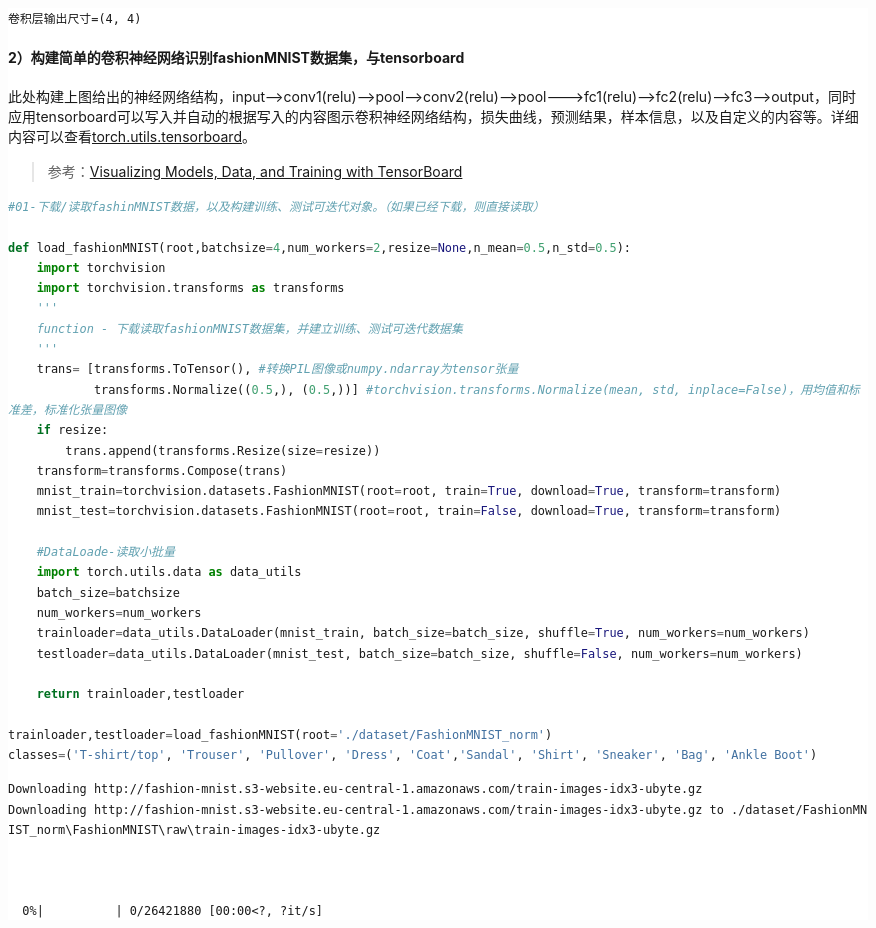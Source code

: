     卷积层输出尺寸=(4, 4)
    

#### 2）构建简单的卷积神经网络识别fashionMNIST数据集，与tensorboard

此处构建上图给出的神经网络结构，input-->conv1(relu)-->pool-->conv2(relu)-->pool--->fc1(relu)-->fc2(relu)-->fc3-->output，同时应用tensorboard可以写入并自动的根据写入的内容图示卷积神经网络结构，损失曲线，预测结果，样本信息，以及自定义的内容等。详细内容可以查看[torch.utils.tensorboard](https://pytorch.org/docs/stable/tensorboard.html)。

> 参考：[Visualizing Models, Data, and Training with TensorBoard](https://pytorch.org/tutorials/intermediate/tensorboard_tutorial.html?highlight=fashion%20mnist)


```python
#01-下载/读取fashinMNIST数据，以及构建训练、测试可迭代对象。（如果已经下载，则直接读取）

def load_fashionMNIST(root,batchsize=4,num_workers=2,resize=None,n_mean=0.5,n_std=0.5):
    import torchvision
    import torchvision.transforms as transforms
    '''
    function - 下载读取fashionMNIST数据集，并建立训练、测试可迭代数据集
    '''
    trans= [transforms.ToTensor(), #转换PIL图像或numpy.ndarray为tensor张量
            transforms.Normalize((0.5,), (0.5,))] #torchvision.transforms.Normalize(mean, std, inplace=False)，用均值和标准差，标准化张量图像       
    if resize:
        trans.append(transforms.Resize(size=resize))  
    transform=transforms.Compose(trans)
    mnist_train=torchvision.datasets.FashionMNIST(root=root, train=True, download=True, transform=transform) 
    mnist_test=torchvision.datasets.FashionMNIST(root=root, train=False, download=True, transform=transform)

    #DataLoade-读取小批量
    import torch.utils.data as data_utils
    batch_size=batchsize
    num_workers=num_workers
    trainloader=data_utils.DataLoader(mnist_train, batch_size=batch_size, shuffle=True, num_workers=num_workers)
    testloader=data_utils.DataLoader(mnist_test, batch_size=batch_size, shuffle=False, num_workers=num_workers)
    
    return trainloader,testloader

trainloader,testloader=load_fashionMNIST(root='./dataset/FashionMNIST_norm')
classes=('T-shirt/top', 'Trouser', 'Pullover', 'Dress', 'Coat','Sandal', 'Shirt', 'Sneaker', 'Bag', 'Ankle Boot')
```

    Downloading http://fashion-mnist.s3-website.eu-central-1.amazonaws.com/train-images-idx3-ubyte.gz
    Downloading http://fashion-mnist.s3-website.eu-central-1.amazonaws.com/train-images-idx3-ubyte.gz to ./dataset/FashionMNIST_norm\FashionMNIST\raw\train-images-idx3-ubyte.gz
    


      0%|          | 0/26421880 [00:00<?, ?it/s]
